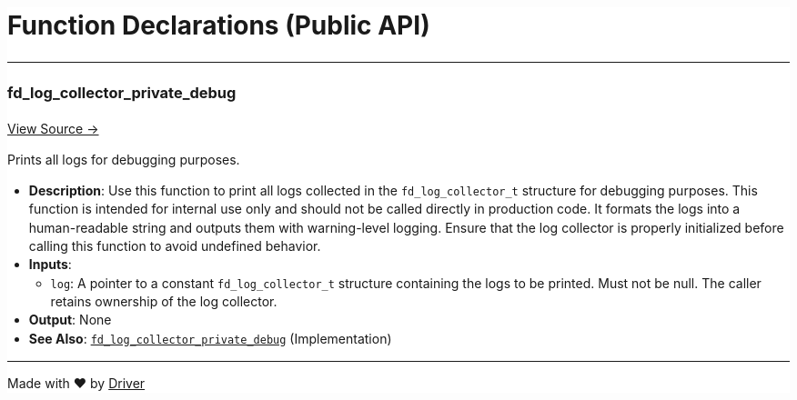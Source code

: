 
# Function Declarations (Public API)

---
### fd\_log\_collector\_private\_debug
[View Source →](<../../../../../src/flamenco/log_collector/fd_log_collector.h#L55>)

Prints all logs for debugging purposes.
- **Description**: Use this function to print all logs collected in the `fd_log_collector_t` structure for debugging purposes. This function is intended for internal use only and should not be called directly in production code. It formats the logs into a human-readable string and outputs them with warning-level logging. Ensure that the log collector is properly initialized before calling this function to avoid undefined behavior.
- **Inputs**:
    - `log`: A pointer to a constant `fd_log_collector_t` structure containing the logs to be printed. Must not be null. The caller retains ownership of the log collector.
- **Output**: None
- **See Also**: [`fd_log_collector_private_debug`](<#fd_log_collector_private_debug>)  (Implementation)



---
Made with ❤️ by [Driver](https://www.driver.ai/)